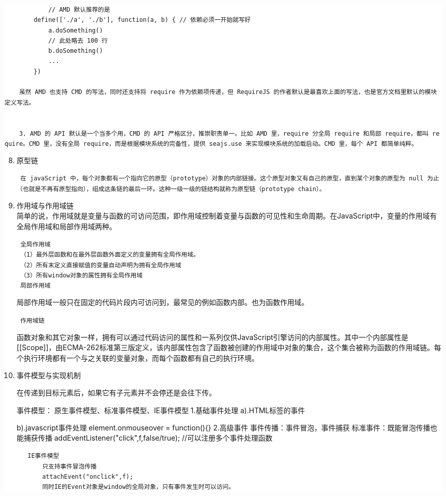                 // AMD 默认推荐的是
            define(['./a', './b'], function(a, b) { // 依赖必须一开始就写好
                a.doSomething()
                // 此处略去 100 行
                b.doSomething()
                ...
            }) 
        
        虽然 AMD 也支持 CMD 的写法，同时还支持将 require 作为依赖项传递，但 RequireJS 的作者默认是最喜欢上面的写法，也是官方文档里默认的模块定义写法。


        3. AMD 的 API 默认是一个当多个用，CMD 的 API 严格区分，推崇职责单一。比如 AMD 里，require 分全局 require 和局部 require，都叫 require。CMD 里，没有全局 require，而是根据模块系统的完备性，提供 seajs.use 来实现模块系统的加载启动。CMD 里，每个 API 都简单纯粹。


8. 原型链
  
        在 javaScript 中，每个对象都有一个指向它的原型（prototype）对象的内部链接。这个原型对象又有自己的原型，直到某个对象的原型为 null 为止（也就是不再有原型指向），组成这条链的最后一环。这种一级一级的链结构就称为原型链（prototype chain）。

9. 作用域与作用域链
  ​          
  ​        简单的说，作用域就是变量与函数的可访问范围，即作用域控制着变量与函数的可见性和生命周期。在JavaScript中，变量的作用域有全局作用域和局部作用域两种。
  
        全局作用域
        （1）最外层函数和在最外层函数外面定义的变量拥有全局作用域。
        （2）所有末定义直接赋值的变量自动声明为拥有全局作用域
        （3）所有window对象的属性拥有全局作用域
        局部作用域
     ​     局部作用域一般只在固定的代码片段内可访问到，最常见的例如函数内部。也为函数作用域。
  
        作用域链
     ​     函数对象和其它对象一样，拥有可以通过代码访问的属性和一系列仅供JavaScript引擎访问的内部属性。其中一个内部属性是[[Scope]]，由ECMA-262标准第三版定义，该内部属性包含了函数被创建的作用域中对象的集合，这个集合被称为函数的作用域链。
  ​      每个执行环境都有一个与之关联的变量对象，而每个函数都有自己的执行环境。

10. 事件模型与实现机制

       在传递到目标元素后，如果它有子元素并不会停还是会往下传。
      
       事件模型： 原生事件模型、标准事件模型、IE事件模型
       1.基础事件处理
           a).HTML标签的事件
               <div onmouseover = "f(this,event)">
           b).javascript事件处理
               element.onmouseover = function(){}
       2.高级事件
           事件传播：事件冒泡，事件捕获
           标准事件：既能冒泡传播也能捕获传播
               addEventListener("click",f,false/true);
               //可以注册多个事件处理函数
               
           IE事件模型
               只支持事件冒泡传播
               attachEvent("onclick",f);
               同时IE的Event对象是window的全局对象，只有事件发生时可以访问。
               
